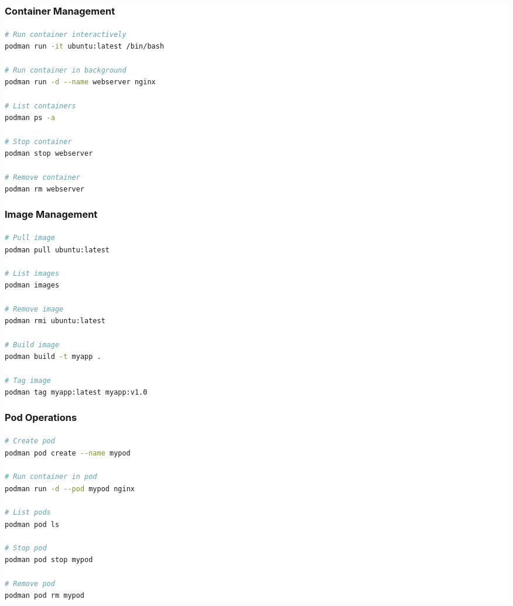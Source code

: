 ### Container Management
```bash
# Run container interactively
podman run -it ubuntu:latest /bin/bash

# Run container in background
podman run -d --name webserver nginx

# List containers
podman ps -a

# Stop container
podman stop webserver

# Remove container
podman rm webserver
```

### Image Management
```bash
# Pull image
podman pull ubuntu:latest

# List images
podman images

# Remove image
podman rmi ubuntu:latest

# Build image
podman build -t myapp .

# Tag image
podman tag myapp:latest myapp:v1.0
```

### Pod Operations
```bash
# Create pod
podman pod create --name mypod

# Run container in pod
podman run -d --pod mypod nginx

# List pods
podman pod ls

# Stop pod
podman pod stop mypod

# Remove pod
podman pod rm mypod
```
